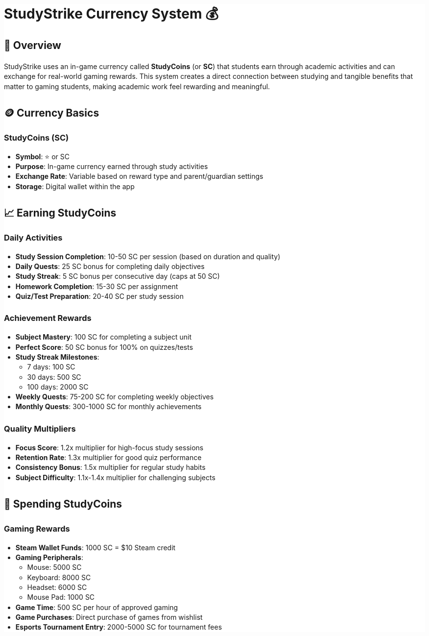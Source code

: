 # StudyStrike Currency System 💰

## 🎯 Overview

StudyStrike uses an in-game currency called **StudyCoins** (or **SC**) that students earn through academic activities and can exchange for real-world gaming rewards. This system creates a direct connection between studying and tangible benefits that matter to gaming students, making academic work feel rewarding and meaningful.

## 🪙 Currency Basics

### **StudyCoins (SC)**
- **Symbol**: ⭐ or SC
- **Purpose**: In-game currency earned through study activities
- **Exchange Rate**: Variable based on reward type and parent/guardian settings
- **Storage**: Digital wallet within the app

## 📈 Earning StudyCoins

### **Daily Activities**
- **Study Session Completion**: 10-50 SC per session (based on duration and quality)
- **Daily Quests**: 25 SC bonus for completing daily objectives
- **Study Streak**: 5 SC bonus per consecutive day (caps at 50 SC)
- **Homework Completion**: 15-30 SC per assignment
- **Quiz/Test Preparation**: 20-40 SC per study session

### **Achievement Rewards**
- **Subject Mastery**: 100 SC for completing a subject unit
- **Perfect Score**: 50 SC bonus for 100% on quizzes/tests
- **Study Streak Milestones**: 
  - 7 days: 100 SC
  - 30 days: 500 SC
  - 100 days: 2000 SC
- **Weekly Quests**: 75-200 SC for completing weekly objectives
- **Monthly Quests**: 300-1000 SC for monthly achievements

### **Quality Multipliers**
- **Focus Score**: 1.2x multiplier for high-focus study sessions
- **Retention Rate**: 1.3x multiplier for good quiz performance
- **Consistency Bonus**: 1.5x multiplier for regular study habits
- **Subject Difficulty**: 1.1x-1.4x multiplier for challenging subjects

## 🎁 Spending StudyCoins

### **Gaming Rewards**
- **Steam Wallet Funds**: 1000 SC = $10 Steam credit
- **Gaming Peripherals**: 
  - Mouse: 5000 SC
  - Keyboard: 8000 SC
  - Headset: 6000 SC
  - Mouse Pad: 1000 SC
- **Game Time**: 500 SC per hour of approved gaming
- **Game Purchases**: Direct purchase of games from wishlist
- **Esports Tournament Entry**: 2000-5000 SC for tournament fees
